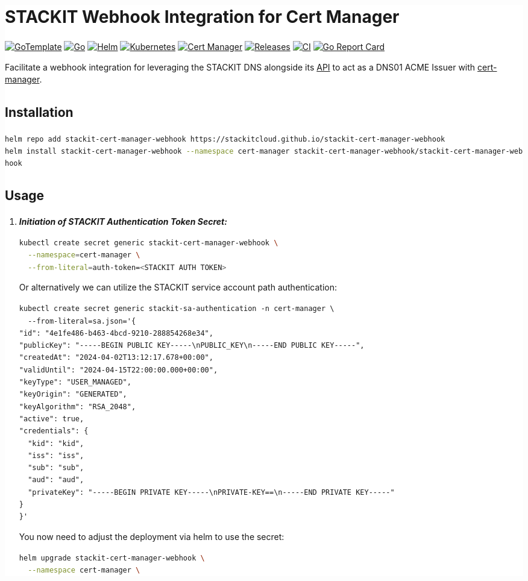 # STACKIT Webhook Integration for Cert Manager

[![GoTemplate](https://img.shields.io/badge/go/template-black?logo=go)](https://github.com/golang-standards/project-layout)
[![Go](https://img.shields.io/badge/go-1.22.0-blue?logo=go)](https://golang.org/)
[![Helm](https://img.shields.io/badge/helm-3.12.3-blue?logo=helm)](https://helm.sh/)
[![Kubernetes](https://img.shields.io/badge/kubernetes-1.30.2-blue?logo=kubernetes)](https://kubernetes.io/)
[![Cert Manager](https://img.shields.io/badge/cert--manager-1.15.2-blue?logo=cert-manager)](https://cert-manager.io/)
[![Releases](https://img.shields.io/github/v/release/stackitcloud/stackit-cert-manager-webhook?include_prereleases)](https://github.com/stackitcloud/stackit-cert-manager-webhook/releases)
[![CI](https://github.com/stackitcloud/stackit-cert-manager-webhook/actions/workflows/main.yml/badge.svg)](https://github.com/stackitcloud/stackit-cert-manager-webhook/actions/workflows/main.yml)
[![Go Report Card](https://goreportcard.com/badge/github.com/stackitcloud/stackit-cert-manager-webhook)](https://goreportcard.com/report/github.com/stackitcloud/stackit-cert-manager-webhook)

Facilitate a webhook integration for leveraging the STACKIT DNS alongside
its [API](https://docs.api.stackit.cloud/documentation/dns/version/v1) to act as a DNS01
ACME Issuer with [cert-manager](https://cert-manager.io/docs/).

## Installation

```bash
helm repo add stackit-cert-manager-webhook https://stackitcloud.github.io/stackit-cert-manager-webhook
helm install stackit-cert-manager-webhook --namespace cert-manager stackit-cert-manager-webhook/stackit-cert-manager-webhook
```

## Usage

1. ***Initiation of STACKIT Authentication Token Secret:***
    ```bash
    kubectl create secret generic stackit-cert-manager-webhook \
      --namespace=cert-manager \
      --from-literal=auth-token=<STACKIT AUTH TOKEN>
    ```
   Or alternatively we can utilize the STACKIT service account path authentication:
      ```
    kubectl create secret generic stackit-sa-authentication -n cert-manager \
        --from-literal=sa.json='{
      "id": "4e1fe486-b463-4bcd-9210-288854268e34",
      "publicKey": "-----BEGIN PUBLIC KEY-----\nPUBLIC_KEY\n-----END PUBLIC KEY-----",
      "createdAt": "2024-04-02T13:12:17.678+00:00",
      "validUntil": "2024-04-15T22:00:00.000+00:00",
      "keyType": "USER_MANAGED",
      "keyOrigin": "GENERATED",
      "keyAlgorithm": "RSA_2048",
      "active": true,
      "credentials": {
        "kid": "kid",
        "iss": "iss",
        "sub": "sub",
        "aud": "aud",
        "privateKey": "-----BEGIN PRIVATE KEY-----\nPRIVATE-KEY==\n-----END PRIVATE KEY-----"
      }
    }'
    ```
   You now need to adjust the deployment via helm to use the secret:
    ```bash
    helm upgrade stackit-cert-manager-webhook \
      --namespace cert-manager \